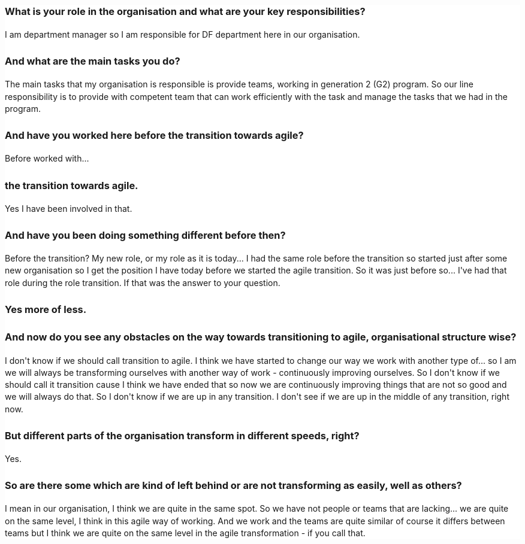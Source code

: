 ### What is your role in the organisation and what are your key responsibilities?

I am department manager so I am responsible for DF department here in our organisation.

### And what are the main tasks you do?

The main tasks that my organisation is responsible is provide teams, working in generation 2 (G2) program. So our line responsibility is to provide with competent team that can work efficiently with the task and manage the tasks that we had in the program.

### And have you worked here before the transition towards agile?

Before worked with...

### the transition towards agile.

Yes I have been involved in that. 

### And have you been doing something different before then?

Before the transition? My new role, or my role as it is today... I had the same role before the transition so started just after some new organisation so I get the position I have today before we started the agile transition. So it was just before so... I've had that role during the role transition. If that was the answer to your question.

### Yes more of less.

### And now do you see any obstacles on the way towards transitioning to agile, organisational structure wise?

I don't know if we should call transition to agile. I think we have started to change our way we work with another type of... so I am we will always be transforming ourselves with another way of work - continuously improving ourselves. So I don't know if we should call it transition cause I think we have ended that so now we are continuously improving things that are not so good and we will always do that. So I don't know if we are up in any transition. I don't see if we are up in the middle of any transition, right now.

### But different parts of the organisation transform in different speeds, right?

Yes.

### So are there some which are kind of left behind or are not transforming as easily, well as others?

I mean in our organisation, I think we are quite in the same spot. So we have not people or teams that are lacking... we are quite on the same level, I think in this agile way of working. And we work and the teams are quite similar of course it differs between teams but I think we are quite on the same level in the agile transformation - if you call that.
